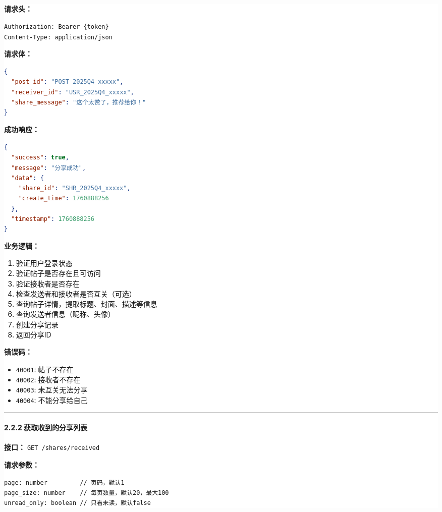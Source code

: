 **请求头：**

```
Authorization: Bearer {token}
Content-Type: application/json
```

**请求体：**

```json
{
  "post_id": "POST_2025Q4_xxxxx",
  "receiver_id": "USR_2025Q4_xxxxx",
  "share_message": "这个太赞了，推荐给你！"
}
```

**成功响应：**

```json
{
  "success": true,
  "message": "分享成功",
  "data": {
    "share_id": "SHR_2025Q4_xxxxx",
    "create_time": 1760888256
  },
  "timestamp": 1760888256
}
```

**业务逻辑：**

1. 验证用户登录状态
2. 验证帖子是否存在且可访问
3. 验证接收者是否存在
4. 检查发送者和接收者是否互关（可选）
5. 查询帖子详情，提取标题、封面、描述等信息
6. 查询发送者信息（昵称、头像）
7. 创建分享记录
8. 返回分享ID

**错误码：**

- `40001`: 帖子不存在
- `40002`: 接收者不存在
- `40003`: 未互关无法分享
- `40004`: 不能分享给自己

---

#### 2.2.2 获取收到的分享列表

**接口：** `GET /shares/received`

**请求参数：**

```
page: number         // 页码，默认1
page_size: number    // 每页数量，默认20，最大100
unread_only: boolean // 只看未读，默认false
```
